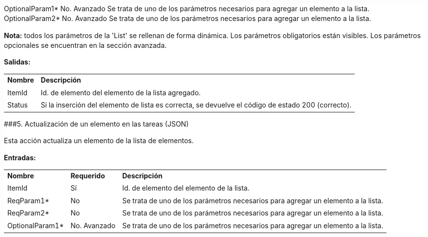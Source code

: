   <tr>
    <td>OptionalParam1*</td>
    <td>No. Avanzado</td>
    <td>Se trata de uno de los parámetros necesarios para agregar un elemento a la lista.</td>
  </tr>
  <tr>
    <td>OptionalParam2*</td>
    <td>No. Avanzado</td>
    <td>Se trata de uno de los parámetros necesarios para agregar un elemento a la lista.</td>
  </tr>
</table>


<b>Nota:</b> todos los parámetros de la 'List' se rellenan de forma dinámica. Los parámetros obligatorios están visibles. Los parámetros opcionales se encuentran en la sección avanzada.

 
**Salidas:**

<table>
  <tr>
    <td><b>Nombre</b></td>
    <td><b>Descripción</b></td>
  </tr>
  <tr>
    <td>ItemId</td>
    <td>Id. de elemento del elemento de la lista agregado.</td>
  </tr>
  <tr>
    <td>Status</td>
    <td>Si la inserción del elemento de lista es correcta, se devuelve el código de estado 200 (correcto).</td>
  </tr>
</table>


###5. Actualización de un elemento en las tareas (JSON)

Esta acción actualiza un elemento de la lista de elementos.

**Entradas:**

<table>
  <tr>
    <td><b>Nombre</b></td>
    <td><b>Requerido</b></td>
    <td><b>Descripción</b></td>
  </tr>
  <tr>
    <td>ItemId</td>
    <td>Sí</td>
    <td>Id. de elemento del elemento de la lista.</td>
  </tr>
  <tr>
    <td>ReqParam1*</td>
    <td>No</td>
    <td>Se trata de uno de los parámetros necesarios para agregar un elemento a la lista.</td>
  </tr>
  <tr>
    <td>ReqParam2*</td>
    <td>No</td>
    <td>Se trata de uno de los parámetros necesarios para agregar un elemento a la lista.</td>
  </tr>
  <tr>
    <td>OptionalParam1*</td>
    <td>No. Avanzado</td>
    <td>Se trata de uno de los parámetros necesarios para agregar un elemento a la lista.</td>
  </tr>
